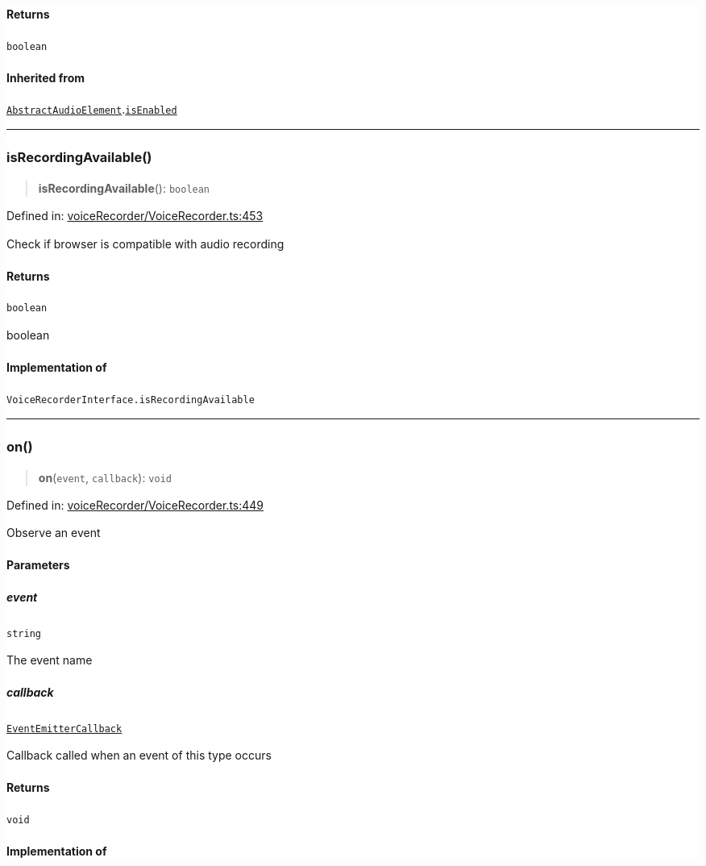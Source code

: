 #### Returns

`boolean`

#### Inherited from

[`AbstractAudioElement`](AbstractAudioElement.md).[`isEnabled`](AbstractAudioElement.md#isenabled)

***

### isRecordingAvailable()

> **isRecordingAvailable**(): `boolean`

Defined in: [voiceRecorder/VoiceRecorder.ts:453](https://github.com/Eliastik/simple-sound-studio-lib/blob/8690802f01b749e56e5136b5a5dc05dee7f77984/lib/voiceRecorder/VoiceRecorder.ts#L453)

Check if browser is compatible with audio recording

#### Returns

`boolean`

boolean

#### Implementation of

`VoiceRecorderInterface.isRecordingAvailable`

***

### on()

> **on**(`event`, `callback`): `void`

Defined in: [voiceRecorder/VoiceRecorder.ts:449](https://github.com/Eliastik/simple-sound-studio-lib/blob/8690802f01b749e56e5136b5a5dc05dee7f77984/lib/voiceRecorder/VoiceRecorder.ts#L449)

Observe an event

#### Parameters

##### event

`string`

The event name

##### callback

[`EventEmitterCallback`](../type-aliases/EventEmitterCallback.md)

Callback called when an event of this type occurs

#### Returns

`void`

#### Implementation of
